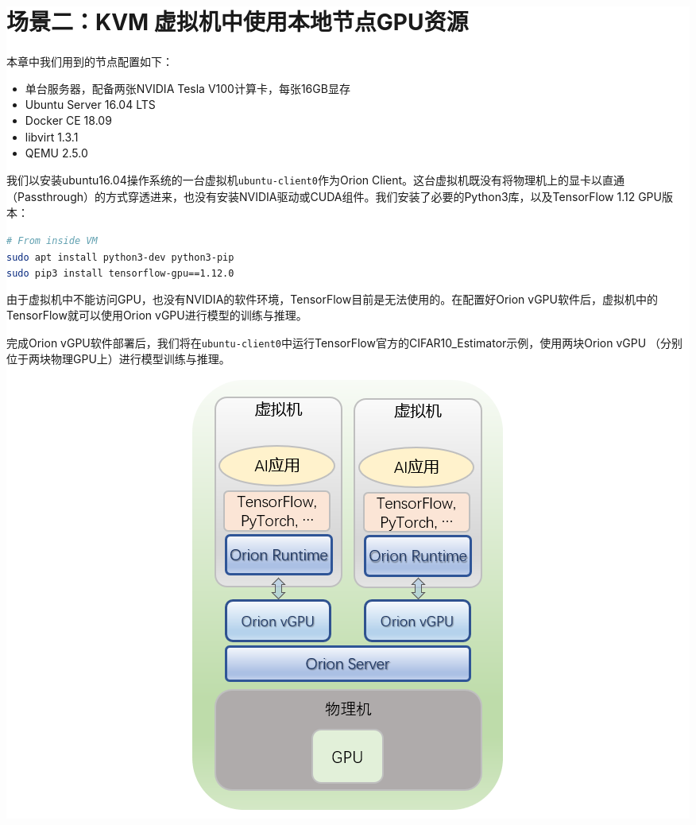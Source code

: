 # <a id="scenario-2"></a> 场景二：KVM 虚拟机中使用本地节点GPU资源

本章中我们用到的节点配置如下：
* 单台服务器，配备两张NVIDIA Tesla V100计算卡，每张16GB显存
* Ubuntu Server 16.04 LTS
* Docker CE 18.09
* libvirt 1.3.1
* QEMU 2.5.0

我们以安装ubuntu16.04操作系统的一台虚拟机`ubuntu-client0`作为Orion Client。这台虚拟机既没有将物理机上的显卡以直通（Passthrough）的方式穿透进来，也没有安装NVIDIA驱动或CUDA组件。我们安装了必要的Python3库，以及TensorFlow 1.12 GPU版本：

```bash
# From inside VM
sudo apt install python3-dev python3-pip
sudo pip3 install tensorflow-gpu==1.12.0
```

由于虚拟机中不能访问GPU，也没有NVIDIA的软件环境，TensorFlow目前是无法使用的。在配置好Orion vGPU软件后，虚拟机中的TensorFlow就可以使用Orion vGPU进行模型的训练与推理。

完成Orion vGPU软件部署后，我们将在`ubuntu-client0`中运行TensorFlow官方的CIFAR10_Estimator示例，使用两块Orion vGPU （分别位于两块物理GPU上）进行模型训练与推理。

<div align=center>

![KVM](./figures/arch-kvm.png)
